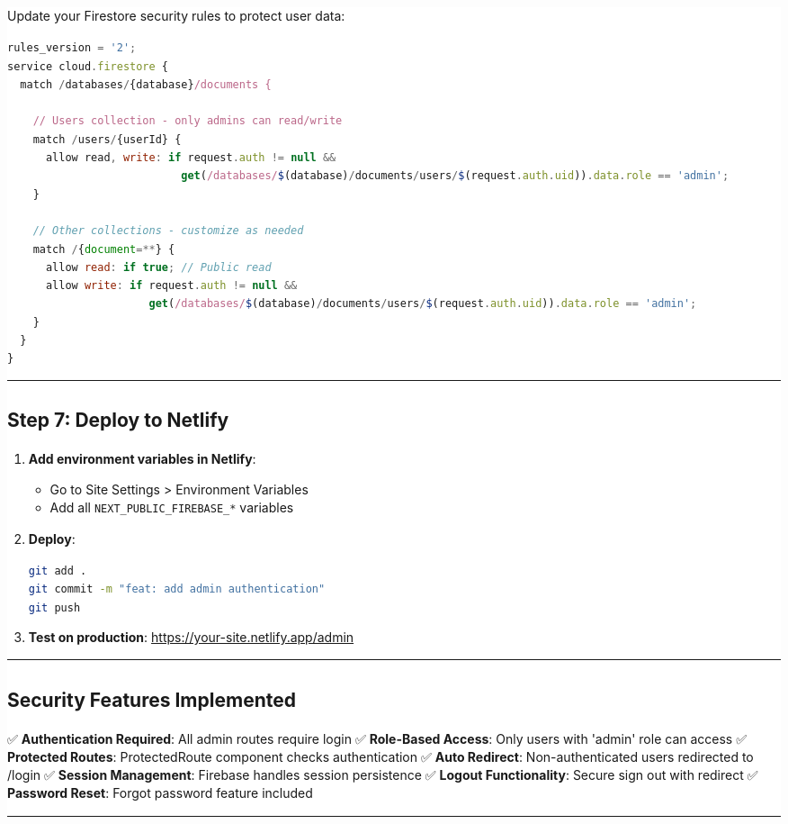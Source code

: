Update your Firestore security rules to protect user data:

```javascript
rules_version = '2';
service cloud.firestore {
  match /databases/{database}/documents {
    
    // Users collection - only admins can read/write
    match /users/{userId} {
      allow read, write: if request.auth != null && 
                           get(/databases/$(database)/documents/users/$(request.auth.uid)).data.role == 'admin';
    }
    
    // Other collections - customize as needed
    match /{document=**} {
      allow read: if true; // Public read
      allow write: if request.auth != null && 
                      get(/databases/$(database)/documents/users/$(request.auth.uid)).data.role == 'admin';
    }
  }
}
```

---

## Step 7: Deploy to Netlify

1. **Add environment variables in Netlify**:
   - Go to Site Settings > Environment Variables
   - Add all `NEXT_PUBLIC_FIREBASE_*` variables

2. **Deploy**:
   ```bash
   git add .
   git commit -m "feat: add admin authentication"
   git push
   ```

3. **Test on production**: https://your-site.netlify.app/admin

---

## Security Features Implemented

✅ **Authentication Required**: All admin routes require login
✅ **Role-Based Access**: Only users with 'admin' role can access
✅ **Protected Routes**: ProtectedRoute component checks authentication
✅ **Auto Redirect**: Non-authenticated users redirected to /login
✅ **Session Management**: Firebase handles session persistence
✅ **Logout Functionality**: Secure sign out with redirect
✅ **Password Reset**: Forgot password feature included

---